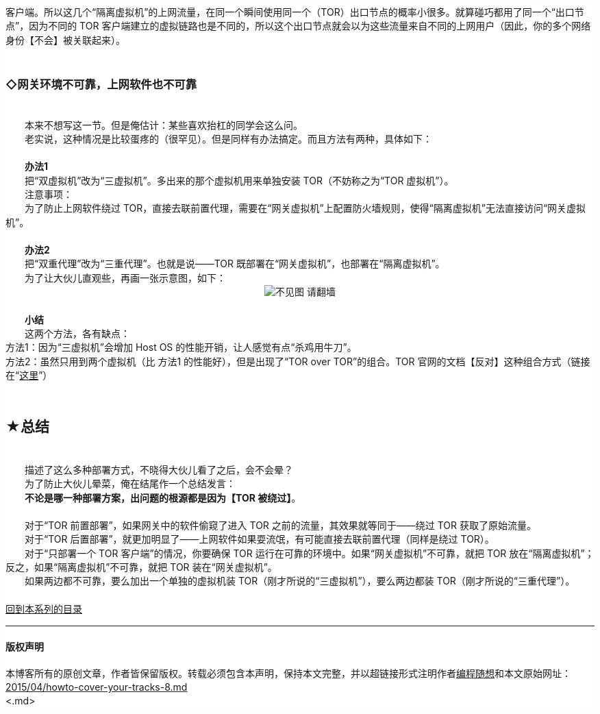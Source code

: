 客户端。所以这几个“隔离虚拟机”的上网流量，在同一个瞬间使用同一个（TOR）出口节点的概率小很多。就算碰巧都用了同一个“出口节点”，因为不同的 TOR 客户端建立的虚拟链路也是不同的，所以这个出口节点就会以为这些流量来自不同的上网用户（因此，你的多个网络身份【不会】被关联起来）。<br /><br /><h3>◇网关环境不可靠，上网软件也不可靠</h3><br />&#12288;&#12288;本来不想写这一节。但是俺估计：某些喜欢抬杠的同学会这么问。<br />&#12288;&#12288;老实说，这种情况是比较蛋疼的（很罕见）。但是同样有办法搞定。而且方法有两种，具体如下：<br /><br />&#12288;&#12288;<b>办法1</b><br />&#12288;&#12288;把“双虚拟机”改为“三虚拟机”。多出来的那个虚拟机用来单独安装 TOR（不妨称之为“TOR 虚拟机”）。<br />&#12288;&#12288;注意事项：<br />&#12288;&#12288;为了防止上网软件绕过 TOR，直接去联前置代理，需要在“网关虚拟机”上配置防火墙规则，使得“隔离虚拟机”无法直接访问“网关虚拟机”。<br /><br />&#12288;&#12288;<b>办法2</b><br />&#12288;&#12288;把“双重代理”改为“三重代理”。也就是说——TOR 既部署在“网关虚拟机”，也部署在“隔离虚拟机”。<br />&#12288;&#12288;为了让大伙儿直观些，再画一张示意图，如下：<br /><center><img src="../../images/2015/04/b6vak9DLTwYo9JPYbp1t7_nUbJtQYzX06PeNWvWEO6k4piGUkH-nLIBMseQqj7NAAsPS9TO-imZe245MHaLdP0hh1eaar4vPfXODnTuH7OktI6eD8zU8Ftc9DiGj3UfNzwRmWdtTXQ" alt="不见图 请翻墙"></center><br />&#12288;&#12288;<b>小结</b><br />&#12288;&#12288;这两个方法，各有缺点：<br />方法1：因为“三虚拟机”会增加 Host OS 的性能开销，让人感觉有点“杀鸡用牛刀”。<br />方法2：虽然只用到两个虚拟机（比 方法1 的性能好），但是出现了“TOR over TOR”的组合。TOR 官网的文档【反对】这种组合方式（链接在“<a href="https://trac.torproject.org/projects/tor/wiki/doc/TorifyHOWTO#ToroverTor" target="_blank" rel="nofollow">这里</a>”）<br /><br /><h2>★总结</h2><br />&#12288;&#12288;描述了这么多种部署方式，不晓得大伙儿看了之后，会不会晕？<br />&#12288;&#12288;为了防止大伙儿晕菜，俺在结尾作一个总结发言：<br />&#12288;&#12288;<b>不论是哪一种部署方案，出问题的根源都是因为【TOR 被绕过】</b>。<br /><br />&#12288;&#12288;对于“TOR 前置部署”，如果网关中的软件偷窥了进入 TOR 之前的流量，其效果就等同于——绕过 TOR 获取了原始流量。<br />&#12288;&#12288;对于“TOR 后置部署”，就更加明显了——上网软件如果耍流氓，有可能直接去联前置代理（同样是绕过 TOR）。<br />&#12288;&#12288;对于“只部署一个 TOR 客户端”的情况，你要确保 TOR 运行在可靠的环境中。如果“网关虚拟机”不可靠，就把 TOR 放在“隔离虚拟机”；反之，如果“隔离虚拟机”不可靠，就把 TOR 装在“网关虚拟机”。<br />&#12288;&#12288;如果两边都不可靠，要么加出一个单独的虚拟机装 TOR（刚才所说的“三虚拟机”），要么两边都装 TOR（刚才所说的“三重代理”）。<br /><br /><a href="../../2010/04/howto-cover-your-tracks-0.md#index">回到本系列的目录</a><div class="blogger-post-footer">
</div>
<hr>
<div class="copyright">
<h4>版权声明</h4>
本博客所有的原创文章，作者皆保留版权。转载必须包含本声明，保持本文完整，并以超链接形式注明作者<a href="mailto:program.think@gmail.com">编程随想</a>和本文原始网址：<br>
<a href="2015/04/howto-cover-your-tracks-8.md">2015/04/howto-cover-your-tracks-8.md</a>
</div>
</div>
</body>
<.md>
